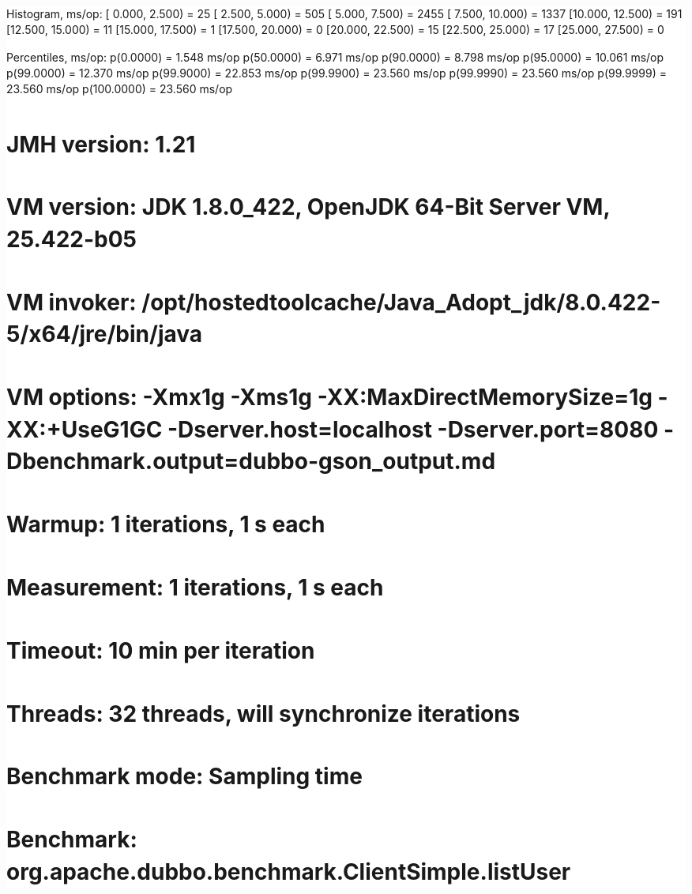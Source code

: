   Histogram, ms/op:
    [ 0.000,  2.500) = 25 
    [ 2.500,  5.000) = 505 
    [ 5.000,  7.500) = 2455 
    [ 7.500, 10.000) = 1337 
    [10.000, 12.500) = 191 
    [12.500, 15.000) = 11 
    [15.000, 17.500) = 1 
    [17.500, 20.000) = 0 
    [20.000, 22.500) = 15 
    [22.500, 25.000) = 17 
    [25.000, 27.500) = 0 

  Percentiles, ms/op:
      p(0.0000) =      1.548 ms/op
     p(50.0000) =      6.971 ms/op
     p(90.0000) =      8.798 ms/op
     p(95.0000) =     10.061 ms/op
     p(99.0000) =     12.370 ms/op
     p(99.9000) =     22.853 ms/op
     p(99.9900) =     23.560 ms/op
     p(99.9990) =     23.560 ms/op
     p(99.9999) =     23.560 ms/op
    p(100.0000) =     23.560 ms/op


# JMH version: 1.21
# VM version: JDK 1.8.0_422, OpenJDK 64-Bit Server VM, 25.422-b05
# VM invoker: /opt/hostedtoolcache/Java_Adopt_jdk/8.0.422-5/x64/jre/bin/java
# VM options: -Xmx1g -Xms1g -XX:MaxDirectMemorySize=1g -XX:+UseG1GC -Dserver.host=localhost -Dserver.port=8080 -Dbenchmark.output=dubbo-gson_output.md
# Warmup: 1 iterations, 1 s each
# Measurement: 1 iterations, 1 s each
# Timeout: 10 min per iteration
# Threads: 32 threads, will synchronize iterations
# Benchmark mode: Sampling time
# Benchmark: org.apache.dubbo.benchmark.ClientSimple.listUser
